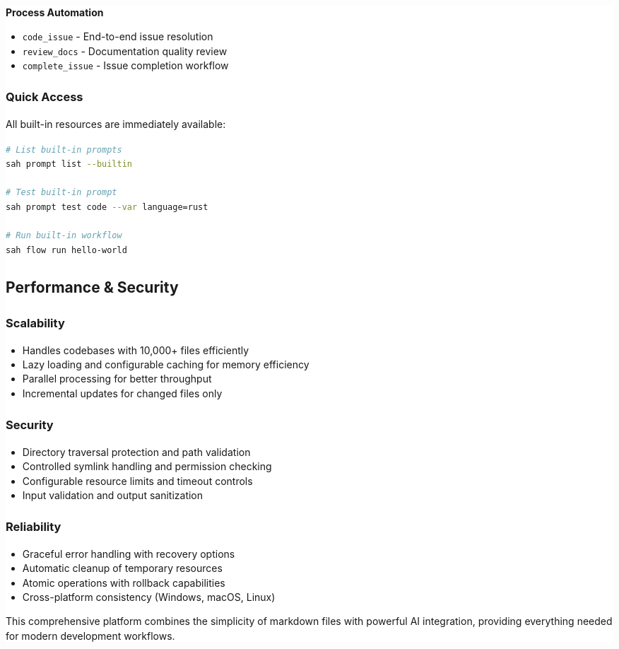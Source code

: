 **Process Automation**
- `code_issue` - End-to-end issue resolution
- `review_docs` - Documentation quality review
- `complete_issue` - Issue completion workflow

### Quick Access
All built-in resources are immediately available:
```bash
# List built-in prompts
sah prompt list --builtin

# Test built-in prompt
sah prompt test code --var language=rust

# Run built-in workflow  
sah flow run hello-world
```

## Performance & Security

### Scalability
- Handles codebases with 10,000+ files efficiently
- Lazy loading and configurable caching for memory efficiency  
- Parallel processing for better throughput
- Incremental updates for changed files only

### Security
- Directory traversal protection and path validation
- Controlled symlink handling and permission checking
- Configurable resource limits and timeout controls
- Input validation and output sanitization

### Reliability
- Graceful error handling with recovery options
- Automatic cleanup of temporary resources
- Atomic operations with rollback capabilities
- Cross-platform consistency (Windows, macOS, Linux)

This comprehensive platform combines the simplicity of markdown files with powerful AI integration, providing everything needed for modern development workflows.